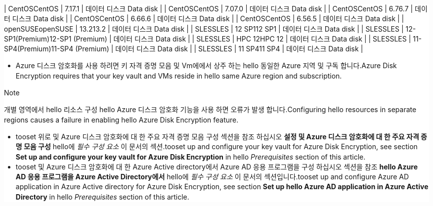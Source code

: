 | <span data-ttu-id="ae4a4-250">CentOS</span><span class="sxs-lookup"><span data-stu-id="ae4a4-250">CentOS</span></span> | <span data-ttu-id="ae4a4-251">7.1</span><span class="sxs-lookup"><span data-stu-id="ae4a4-251">7.1</span></span> | <span data-ttu-id="ae4a4-252">데이터 디스크 </span><span class="sxs-lookup"><span data-stu-id="ae4a4-252">Data disk</span></span> |
| <span data-ttu-id="ae4a4-253">CentOS</span><span class="sxs-lookup"><span data-stu-id="ae4a4-253">CentOS</span></span> | <span data-ttu-id="ae4a4-254">7.0</span><span class="sxs-lookup"><span data-stu-id="ae4a4-254">7.0</span></span> | <span data-ttu-id="ae4a4-255">데이터 디스크 </span><span class="sxs-lookup"><span data-stu-id="ae4a4-255">Data disk</span></span> |
| <span data-ttu-id="ae4a4-256">CentOS</span><span class="sxs-lookup"><span data-stu-id="ae4a4-256">CentOS</span></span> | <span data-ttu-id="ae4a4-257">6.7</span><span class="sxs-lookup"><span data-stu-id="ae4a4-257">6.7</span></span> | <span data-ttu-id="ae4a4-258">데이터 디스크 </span><span class="sxs-lookup"><span data-stu-id="ae4a4-258">Data disk</span></span> |
| <span data-ttu-id="ae4a4-259">CentOS</span><span class="sxs-lookup"><span data-stu-id="ae4a4-259">CentOS</span></span> | <span data-ttu-id="ae4a4-260">6.6</span><span class="sxs-lookup"><span data-stu-id="ae4a4-260">6.6</span></span> | <span data-ttu-id="ae4a4-261">데이터 디스크 </span><span class="sxs-lookup"><span data-stu-id="ae4a4-261">Data disk</span></span> |
| <span data-ttu-id="ae4a4-262">CentOS</span><span class="sxs-lookup"><span data-stu-id="ae4a4-262">CentOS</span></span> | <span data-ttu-id="ae4a4-263">6.5</span><span class="sxs-lookup"><span data-stu-id="ae4a4-263">6.5</span></span> | <span data-ttu-id="ae4a4-264">데이터 디스크 </span><span class="sxs-lookup"><span data-stu-id="ae4a4-264">Data disk</span></span> |
| <span data-ttu-id="ae4a4-265">openSUSE</span><span class="sxs-lookup"><span data-stu-id="ae4a4-265">openSUSE</span></span> | <span data-ttu-id="ae4a4-266">13.2</span><span class="sxs-lookup"><span data-stu-id="ae4a4-266">13.2</span></span> | <span data-ttu-id="ae4a4-267">데이터 디스크 </span><span class="sxs-lookup"><span data-stu-id="ae4a4-267">Data disk</span></span> |
| <span data-ttu-id="ae4a4-268">SLES</span><span class="sxs-lookup"><span data-stu-id="ae4a4-268">SLES</span></span> | <span data-ttu-id="ae4a4-269">12 SP1</span><span class="sxs-lookup"><span data-stu-id="ae4a4-269">12 SP1</span></span> | <span data-ttu-id="ae4a4-270">데이터 디스크 </span><span class="sxs-lookup"><span data-stu-id="ae4a4-270">Data disk</span></span> |
| <span data-ttu-id="ae4a4-271">SLES</span><span class="sxs-lookup"><span data-stu-id="ae4a4-271">SLES</span></span> | <span data-ttu-id="ae4a4-272">12-SP1(Premium)</span><span class="sxs-lookup"><span data-stu-id="ae4a4-272">12-SP1 (Premium)</span></span> | <span data-ttu-id="ae4a4-273">데이터 디스크 </span><span class="sxs-lookup"><span data-stu-id="ae4a4-273">Data disk</span></span> |
| <span data-ttu-id="ae4a4-274">SLES</span><span class="sxs-lookup"><span data-stu-id="ae4a4-274">SLES</span></span> | <span data-ttu-id="ae4a4-275">HPC 12</span><span class="sxs-lookup"><span data-stu-id="ae4a4-275">HPC 12</span></span> | <span data-ttu-id="ae4a4-276">데이터 디스크 </span><span class="sxs-lookup"><span data-stu-id="ae4a4-276">Data disk</span></span> |
| <span data-ttu-id="ae4a4-277">SLES</span><span class="sxs-lookup"><span data-stu-id="ae4a4-277">SLES</span></span> | <span data-ttu-id="ae4a4-278">11-SP4(Premium)</span><span class="sxs-lookup"><span data-stu-id="ae4a4-278">11-SP4 (Premium)</span></span> | <span data-ttu-id="ae4a4-279">데이터 디스크 </span><span class="sxs-lookup"><span data-stu-id="ae4a4-279">Data disk</span></span> |
| <span data-ttu-id="ae4a4-280">SLES</span><span class="sxs-lookup"><span data-stu-id="ae4a4-280">SLES</span></span> | <span data-ttu-id="ae4a4-281">11 SP4</span><span class="sxs-lookup"><span data-stu-id="ae4a4-281">11 SP4</span></span> | <span data-ttu-id="ae4a4-282">데이터 디스크 </span><span class="sxs-lookup"><span data-stu-id="ae4a4-282">Data disk</span></span> |

* <span data-ttu-id="ae4a4-283">Azure 디스크 암호화를 사용 하려면 키 자격 증명 모음 및 Vm에에서 상주 하는 hello 동일한 Azure 지역 및 구독 합니다.</span><span class="sxs-lookup"><span data-stu-id="ae4a4-283">Azure Disk Encryption requires that your key vault and VMs reside in hello same Azure region and subscription.</span></span>

> [!NOTE]
> <span data-ttu-id="ae4a4-284">개별 영역에서 hello 리소스 구성 hello Azure 디스크 암호화 기능을 사용 하면 오류가 발생 합니다.</span><span class="sxs-lookup"><span data-stu-id="ae4a4-284">Configuring hello resources in separate regions causes a failure in enabling hello Azure Disk Encryption feature.</span></span>

* <span data-ttu-id="ae4a4-285">tooset 위로 및 Azure 디스크 암호화에 대 한 주요 자격 증명 모음 구성 섹션을 참조 하십시오 **설정 및 Azure 디스크 암호화에 대 한 주요 자격 증명 모음 구성** hello에 *필수 구성 요소* 이 문서의 섹션.</span><span class="sxs-lookup"><span data-stu-id="ae4a4-285">tooset up and configure your key vault for Azure Disk Encryption, see section **Set up and configure your key vault for Azure Disk Encryption** in hello *Prerequisites* section of this article.</span></span>
* <span data-ttu-id="ae4a4-286">tooset 및 Azure 디스크 암호화에 대 한 Azure Active directory에서 Azure AD 응용 프로그램을 구성 하십시오 섹션을 참조 **hello Azure AD 응용 프로그램을 Azure Active Directory에서** hello에 *필수 구성 요소* 이 문서의 섹션입니다.</span><span class="sxs-lookup"><span data-stu-id="ae4a4-286">tooset up and configure Azure AD application in Azure Active directory for Azure Disk Encryption, see section **Set up hello Azure AD application in Azure Active Directory** in hello *Prerequisites* section of this article.</span></span>